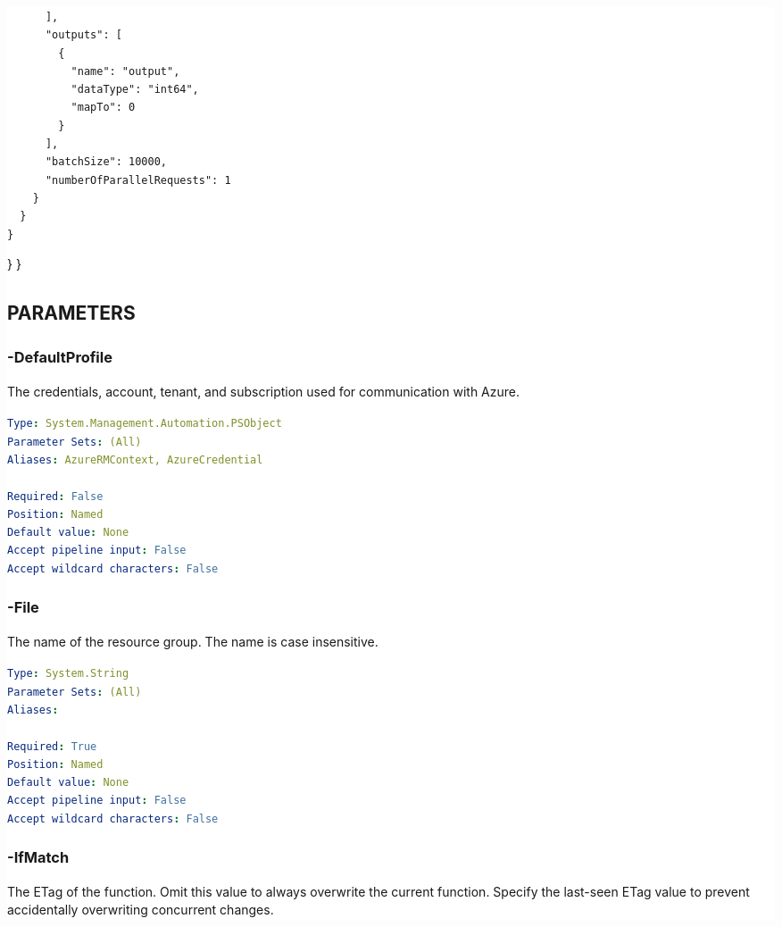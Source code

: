           ],
          "outputs": [
            {
              "name": "output",
              "dataType": "int64",
              "mapTo": 0
            }
          ],
          "batchSize": 10000,
          "numberOfParallelRequests": 1
        }
      }
    }
  }
}

## PARAMETERS

### -DefaultProfile
The credentials, account, tenant, and subscription used for communication with Azure.

```yaml
Type: System.Management.Automation.PSObject
Parameter Sets: (All)
Aliases: AzureRMContext, AzureCredential

Required: False
Position: Named
Default value: None
Accept pipeline input: False
Accept wildcard characters: False
```

### -File
The name of the resource group.
The name is case insensitive.

```yaml
Type: System.String
Parameter Sets: (All)
Aliases:

Required: True
Position: Named
Default value: None
Accept pipeline input: False
Accept wildcard characters: False
```

### -IfMatch
The ETag of the function.
Omit this value to always overwrite the current function.
Specify the last-seen ETag value to prevent accidentally overwriting concurrent changes.
